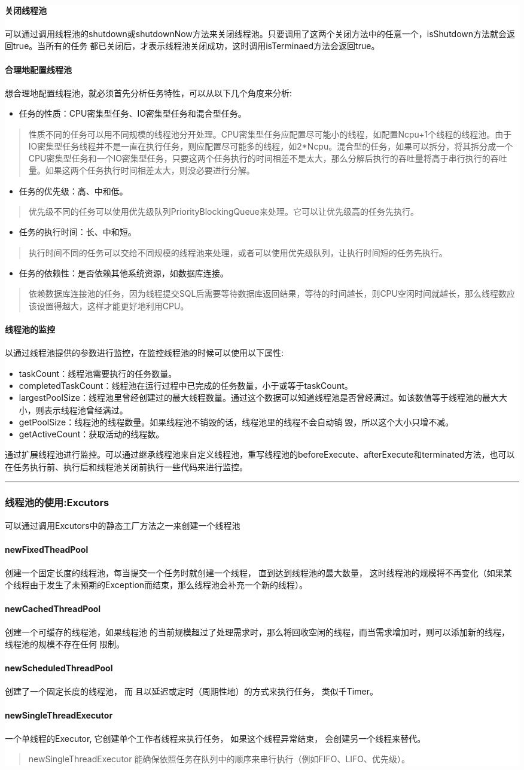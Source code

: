 #### 关闭线程池
可以通过调用线程池的shutdown或shutdownNow方法来关闭线程池。只要调用了这两个关闭方法中的任意一个，isShutdown方法就会返回true。当所有的任务
都已关闭后，才表示线程池关闭成功，这时调用isTerminaed方法会返回true。

#### 合理地配置线程池
想合理地配置线程池，就必须首先分析任务特性，可以从以下几个角度来分析:
- 任务的性质：CPU密集型任务、IO密集型任务和混合型任务。

> 性质不同的任务可以用不同规模的线程池分开处理。CPU密集型任务应配置尽可能小的线程，如配置Ncpu+1个线程的线程池。由于IO密集型任务线程并不是一直在执行任务，则应配置尽可能多的线程，如2*Ncpu。混合型的任务，如果可以拆分，将其拆分成一个CPU密集型任务和一个IO密集型任务，只要这两个任务执行的时间相差不是太大，那么分解后执行的吞吐量将高于串行执行的吞吐量。如果这两个任务执行时间相差太大，则没必要进行分解。

- 任务的优先级：高、中和低。

> 优先级不同的任务可以使用优先级队列PriorityBlockingQueue来处理。它可以让优先级高的任务先执行。

- 任务的执行时间：长、中和短。

> 执行时间不同的任务可以交给不同规模的线程池来处理，或者可以使用优先级队列，让执行时间短的任务先执行。

- 任务的依赖性：是否依赖其他系统资源，如数据库连接。

> 依赖数据库连接池的任务，因为线程提交SQL后需要等待数据库返回结果，等待的时间越长，则CPU空闲时间就越长，那么线程数应该设置得越大，这样才能更好地利用CPU。

#### 线程池的监控
以通过线程池提供的参数进行监控，在监控线程池的时候可以使用以下属性:
- taskCount：线程池需要执行的任务数量。
- completedTaskCount：线程池在运行过程中已完成的任务数量，小于或等于taskCount。
- largestPoolSize：线程池里曾经创建过的最大线程数量。通过这个数据可以知道线程池是否曾经满过。如该数值等于线程池的最大大小，则表示线程池曾经满过。
- getPoolSize：线程池的线程数量。如果线程池不销毁的话，线程池里的线程不会自动销
毁，所以这个大小只增不减。
- getActiveCount：获取活动的线程数。

通过扩展线程池进行监控。可以通过继承线程池来自定义线程池，重写线程池的beforeExecute、afterExecute和terminated方法，也可以在任务执行前、执行后和线程池关闭前执行一些代码来进行监控。


---

### 线程池的使用:Excutors
可以通过调用Excutors中的静态工厂方法之一来创建一个线程池

#### newFixedTheadPool
创建一个固定长度的线程池，每当提交一个任务时就创建一个线程， 直到达到线程池的最大数量， 这时线程池的规模将不再变化（如果某个线程由于发生了未预期的Exception而结束，那么线程池会补充一个新的线程）。

#### newCachedThreadPool
创建一个可缓存的线程池，如果线程池 的当前规模超过了处理需求时，那么将回收空闲的线程，而当需求增加时，则可以添加新的线程， 线程池的规模不存在任何 限制。

#### newScheduledThreadPool
创建了一个固定长度的线程池， 而 且以延迟或定时（周期性地）的方式来执行任务， 类似千Timer。

#### newSingleThreadExecutor
一个单线程的Executor, 它创建单个工作者线程来执行任务， 如果这个线程异常结束， 会创建另一个线程来替代。

> newSingleThreadExecutor 能确保依照任务在队列中的顺序来串行执行（例如FIFO、LIFO、优先级）。